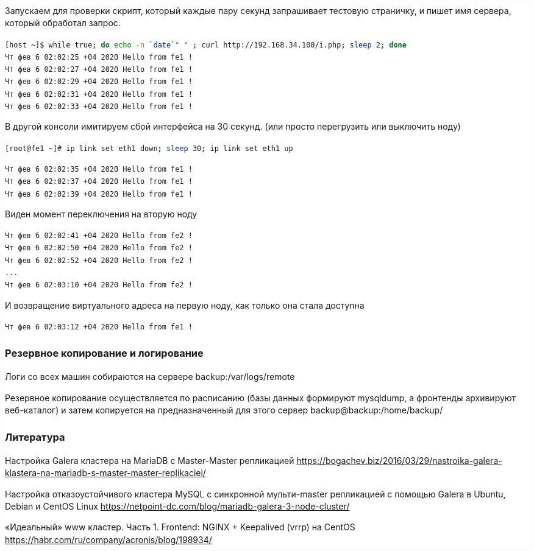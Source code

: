 Запускаем для проверки скрипт, который каждые пару секунд запрашивает тестовую страничку, и пишет имя сервера, который обработал запрос.

```bash
[host ~]$ while true; do echo -n `date`" " ; curl http://192.168.34.100/i.php; sleep 2; done
Чт фев 6 02:02:25 +04 2020 Hello from fe1 !
Чт фев 6 02:02:27 +04 2020 Hello from fe1 !
Чт фев 6 02:02:29 +04 2020 Hello from fe1 !
Чт фев 6 02:02:31 +04 2020 Hello from fe1 !
Чт фев 6 02:02:33 +04 2020 Hello from fe1 !
```

В другой консоли имитируем сбой интерфейса на 30 секунд. (или просто перегрузить или выключить ноду)

```bash
[root@fe1 ~]# ip link set eth1 down; sleep 30; ip link set eth1 up
```

```bash
Чт фев 6 02:02:35 +04 2020 Hello from fe1 !
Чт фев 6 02:02:37 +04 2020 Hello from fe1 !
Чт фев 6 02:02:39 +04 2020 Hello from fe1 !
```
Виден момент переключения на вторую ноду

```bash
Чт фев 6 02:02:41 +04 2020 Hello from fe2 !
Чт фев 6 02:02:50 +04 2020 Hello from fe2 !
Чт фев 6 02:02:52 +04 2020 Hello from fe2 !
...
Чт фев 6 02:03:10 +04 2020 Hello from fe2 !
```

И возвращение виртуального адреса на первую ноду, как только она стала доступна

```bash
Чт фев 6 02:03:12 +04 2020 Hello from fe1 !
```
### Резервное копирование и логирование

Логи со всех машин собираются на сервере backup:/var/logs/remote

Резервное копирование осуществляется по расписанию (базы данных формируют mysqldump, а фронтенды архивируют веб-каталог) и 
затем копируется на предназначенный для этого сервер backup@backup:/home/backup/


### Литература

Настройка Galera кластера на MariaDB с Master-Master репликацией
https://bogachev.biz/2016/03/29/nastroika-galera-klastera-na-mariadb-s-master-master-replikaciei/

Настройка отказоустойчивого кластера MySQL с синхронной мульти-master репликацией с помощью Galera в Ubuntu, Debian и CentOS Linux
https://netpoint-dc.com/blog/mariadb-galera-3-node-cluster/

«Идеальный» www кластер. Часть 1. Frontend: NGINX + Keepalived (vrrp) на CentOS
https://habr.com/ru/company/acronis/blog/198934/


